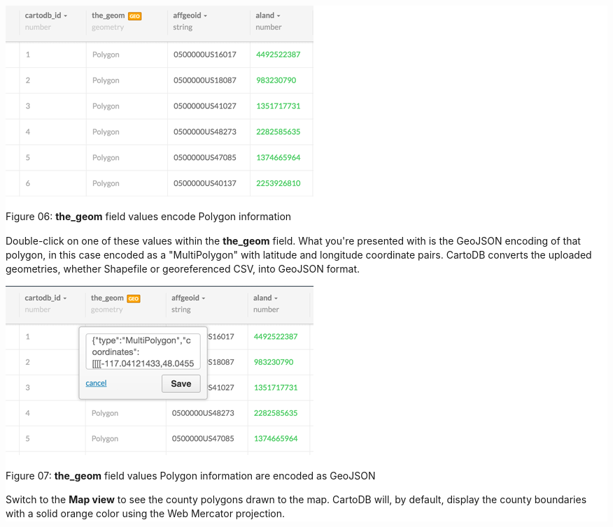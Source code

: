 ![**the_geom** field values encode Polygon information](module-08-graphics/the-geom-field.png)

Figure 06: **the_geom** field values encode Polygon information

Double-click on one of these values within the **the_geom** field. What you're presented with is the GeoJSON encoding of that polygon, in this case encoded as a "MultiPolygon" with latitude and longitude coordinate pairs. CartoDB converts the uploaded geometries, whether Shapefile or georeferenced CSV, into GeoJSON format.

![**the_geom** field values Polygon information are encoded as GeoJSON](module-08-graphics/the-geom-polygon-geojson.png)

Figure 07: **the_geom** field values Polygon information are encoded as GeoJSON

Switch to the **Map view** to see the county polygons drawn to the map. CartoDB will, by default, display the county boundaries with a solid orange color using the Web Mercator projection. 
